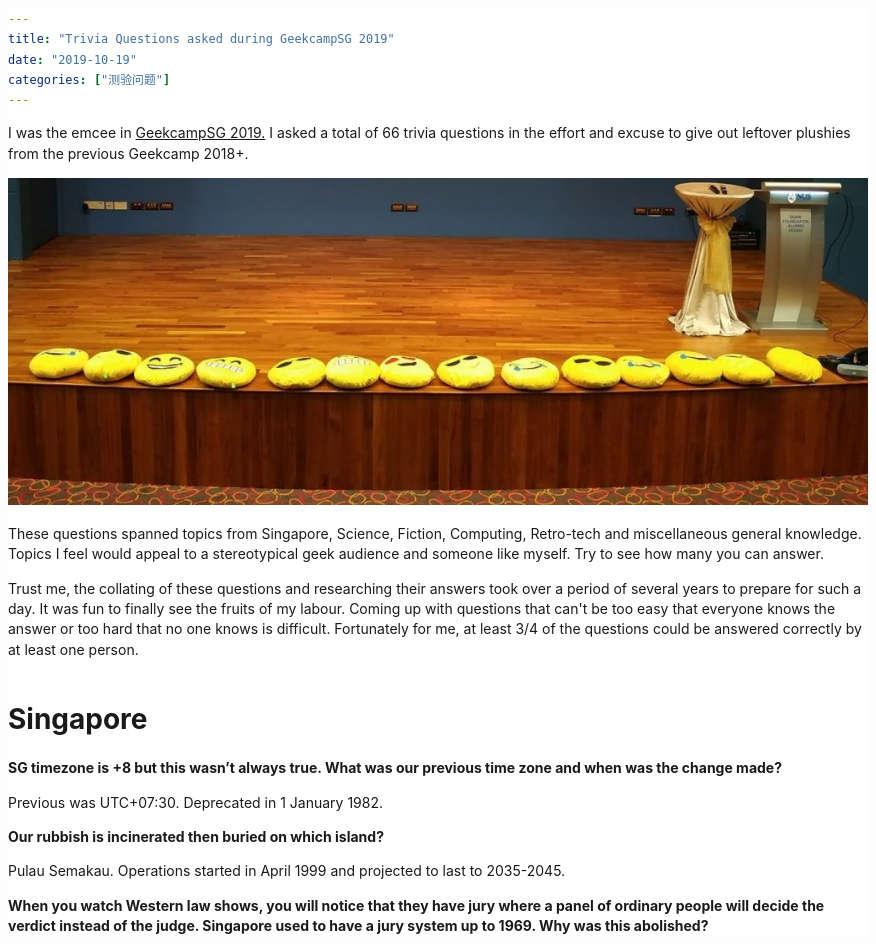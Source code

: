 ```yaml
---
title: "Trivia Questions asked during GeekcampSG 2019"
date: "2019-10-19"
categories: ["测验问题"]
---
```


I was the emcee in [GeekcampSG 2019.](https://www.facebook.com/events/384878335732606/) I asked a total of 66 trivia questions in the effort and excuse to give out leftover plushies from the previous Geekcamp 2018+.

[![](images/geekcampsg2019-pluhies.jpg-1024x389.jpg)](images/geekcampsg2019-pluhies.jpg.jpg)

These questions spanned topics from Singapore, Science, Fiction, Computing, Retro-tech and miscellaneous general knowledge. Topics I feel would appeal to a stereotypical geek audience and someone like myself. Try to see how many you can answer.

Trust me, the collating of these questions and researching their answers took over a period of several years to prepare for such a day. It was fun to finally see the fruits of my labour. Coming up with questions that can't be too easy that everyone knows the answer or too hard that no one knows is difficult. Fortunately for me, at least 3/4 of the questions could be answered correctly by at least one person.



# Singapore

**SG timezone is +8 but this wasn’t always true. What was our previous time zone and when was the change made?**

Previous was UTC+07:30. Deprecated in 1 January 1982.

**Our rubbish is incinerated then buried on which island?**

Pulau Semakau. Operations started in April 1999 and projected to last to 2035-2045.

**When you watch Western law shows, you will notice that they have jury where a panel of ordinary people will decide the verdict instead of the judge. Singapore used to have a jury system up to 1969. Why was this abolished?**
